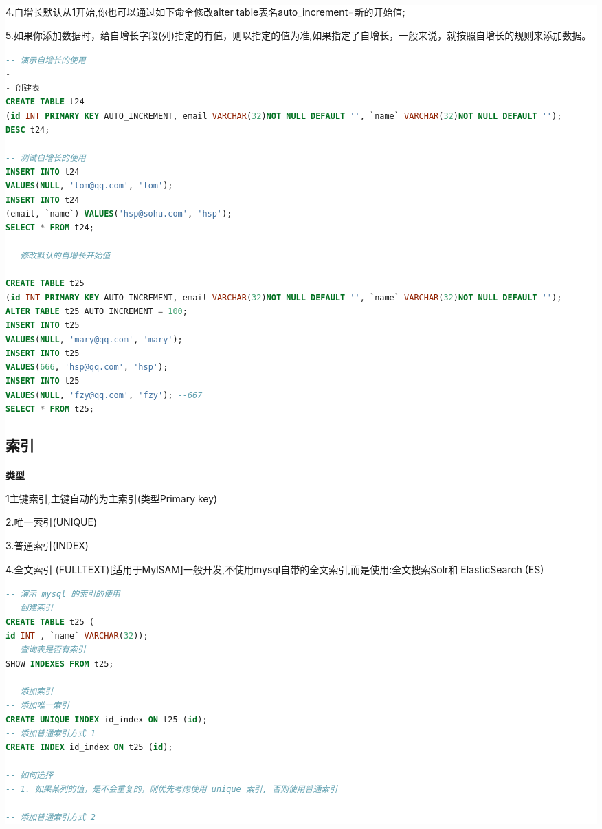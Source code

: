 4.自增长默认从1开始,你也可以通过如下命令修改alter table表名auto_increment=新的开始值;

5.如果你添加数据时，给自增长字段(列)指定的有值，则以指定的值为准,如果指定了自增长，一般来说，就按照自增长的规则来添加数据。

```sql
-- 演示自增长的使用
-
- 创建表
CREATE TABLE t24
(id INT PRIMARY KEY AUTO_INCREMENT, email VARCHAR(32)NOT NULL DEFAULT '', `name` VARCHAR(32)NOT NULL DEFAULT '');
DESC t24;

-- 测试自增长的使用
INSERT INTO t24
VALUES(NULL, 'tom@qq.com', 'tom');
INSERT INTO t24
(email, `name`) VALUES('hsp@sohu.com', 'hsp');
SELECT * FROM t24; 

-- 修改默认的自增长开始值

CREATE TABLE t25
(id INT PRIMARY KEY AUTO_INCREMENT, email VARCHAR(32)NOT NULL DEFAULT '', `name` VARCHAR(32)NOT NULL DEFAULT '');
ALTER TABLE t25 AUTO_INCREMENT = 100;
INSERT INTO t25
VALUES(NULL, 'mary@qq.com', 'mary');
INSERT INTO t25
VALUES(666, 'hsp@qq.com', 'hsp');
INSERT INTO t25
VALUES(NULL, 'fzy@qq.com', 'fzy'); --667
SELECT * FROM t25;

```



## 索引

**类型**

1主键索引,主键自动的为主索引(类型Primary key)

2.唯一索引(UNIQUE)

3.普通索引(INDEX)

4.全文索引 (FULLTEXT)[适用于MylSAM]一般开发,不使用mysql自带的全文索引,而是使用:全文搜索Solr和 ElasticSearch (ES)

```sql
-- 演示 mysql 的索引的使用
-- 创建索引
CREATE TABLE t25 (
id INT , `name` VARCHAR(32)); 
-- 查询表是否有索引
SHOW INDEXES FROM t25;

-- 添加索引
-- 添加唯一索引
CREATE UNIQUE INDEX id_index ON t25 (id); 
-- 添加普通索引方式 1
CREATE INDEX id_index ON t25 (id); 

-- 如何选择
-- 1. 如果某列的值，是不会重复的，则优先考虑使用 unique 索引, 否则使用普通索引

-- 添加普通索引方式 2
```